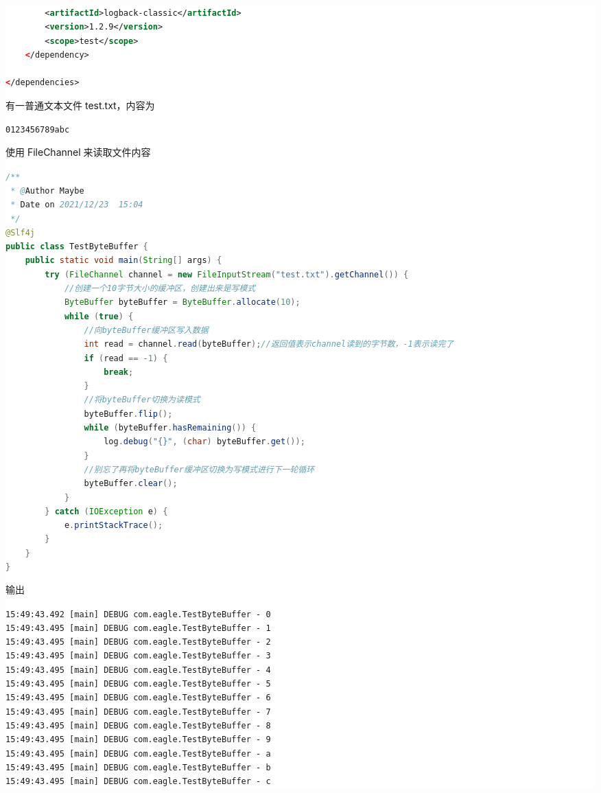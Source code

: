 ```xml
        <artifactId>logback-classic</artifactId>
        <version>1.2.9</version>
        <scope>test</scope>
    </dependency>

</dependencies>
```

有一普通文本文件 test.txt，内容为

```
0123456789abc
```

使用 FileChannel 来读取文件内容

```java
/**
 * @Author Maybe
 * Date on 2021/12/23  15:04
 */
@Slf4j
public class TestByteBuffer {
    public static void main(String[] args) {
        try (FileChannel channel = new FileInputStream("test.txt").getChannel()) {
            //创建一个10字节大小的缓冲区，创建出来是写模式
            ByteBuffer byteBuffer = ByteBuffer.allocate(10);
            while (true) {
                //向byteBuffer缓冲区写入数据
                int read = channel.read(byteBuffer);//返回值表示channel读到的字节数，-1表示读完了
                if (read == -1) {
                    break;
                }
                //将byteBuffer切换为读模式
                byteBuffer.flip();
                while (byteBuffer.hasRemaining()) {
                    log.debug("{}", (char) byteBuffer.get());
                }
                //别忘了再将byteBuffer缓冲区切换为写模式进行下一轮循环
                byteBuffer.clear();
            }
        } catch (IOException e) {
            e.printStackTrace();
        }
    }
}
```

输出

```
15:49:43.492 [main] DEBUG com.eagle.TestByteBuffer - 0
15:49:43.495 [main] DEBUG com.eagle.TestByteBuffer - 1
15:49:43.495 [main] DEBUG com.eagle.TestByteBuffer - 2
15:49:43.495 [main] DEBUG com.eagle.TestByteBuffer - 3
15:49:43.495 [main] DEBUG com.eagle.TestByteBuffer - 4
15:49:43.495 [main] DEBUG com.eagle.TestByteBuffer - 5
15:49:43.495 [main] DEBUG com.eagle.TestByteBuffer - 6
15:49:43.495 [main] DEBUG com.eagle.TestByteBuffer - 7
15:49:43.495 [main] DEBUG com.eagle.TestByteBuffer - 8
15:49:43.495 [main] DEBUG com.eagle.TestByteBuffer - 9
15:49:43.495 [main] DEBUG com.eagle.TestByteBuffer - a
15:49:43.495 [main] DEBUG com.eagle.TestByteBuffer - b
15:49:43.495 [main] DEBUG com.eagle.TestByteBuffer - c
```
